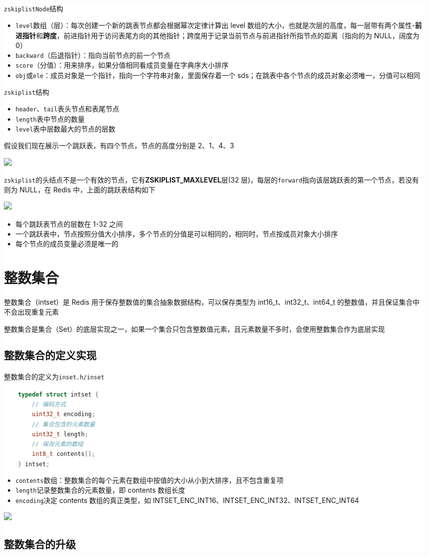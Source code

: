 `zskiplistNode`结构

*   `level`数组（层）：每次创建一个新的跳表节点都会根据幂次定律计算出 level 数组的大小，也就是次层的高度，每一层带有两个属性-**前进指针**和**跨度**，前进指针用于访问表尾方向的其他指针；跨度用于记录当前节点与前进指针所指节点的距离（指向的为 NULL，阔度为 0）
*   `backward`（后退指针）：指向当前节点的前一个节点
*   `score`（分值）：用来排序，如果分值相同看成员变量在字典序大小排序
*   `obj`或`ele`：成员对象是一个指针，指向一个字符串对象，里面保存着一个 sds；在跳表中各个节点的成员对象必须唯一，分值可以相同

`zskiplist`结构

*   `header`、`tail`表头节点和表尾节点
*   `length`表中节点的数量
*   `level`表中层数最大的节点的层数

假设我们现在展示一个跳跃表，有四个节点，节点的高度分别是 2、1、4、3

![](https://p1-jj.byteimg.com/tos-cn-i-t2oaga2asx/gold-user-assets/2019/9/6/16d04a31b0f3da89~tplv-t2oaga2asx-zoom-in-crop-mark:1304:0:0:0.awebp)

`zskiplist`的头结点不是一个有效的节点，它有**ZSKIPLIST\_MAXLEVEL**层(32 层)，每层的`forward`指向该层跳跃表的第一个节点，若没有则为 NULL，在 Redis 中，上面的跳跃表结构如下

![](https://p1-jj.byteimg.com/tos-cn-i-t2oaga2asx/gold-user-assets/2019/9/6/16d04a31b46f4b67~tplv-t2oaga2asx-zoom-in-crop-mark:1304:0:0:0.awebp)

*   每个跳跃表节点的层数在 1-32 之间
*   一个跳跃表中，节点按照分值大小排序，多个节点的分值是可以相同的，相同时，节点按成员对象大小排序
*   每个节点的成员变量必须是唯一的

整数集合
====

整数集合（intset）是 Redis 用于保存整数值的集合抽象数据结构，可以保存类型为 int16\_t、int32\_t、int64\_t 的整数值，并且保证集合中不会出现重复元素

整数集合是集合（Set）的底层实现之一，如果一个集合只包含整数值元素，且元素数量不多时，会使用整数集合作为底层实现

整数集合的定义实现
---------

整数集合的定义为`inset.h/inset`
```c
    typedef struct intset {
        // 编码方式
        uint32_t encoding;
        // 集合包含的元素数量
        uint32_t length;
        // 保存元素的数组
        int8_t contents[];
    } intset;
```

*   `contents`数组：整数集合的每个元素在数组中按值的大小从小到大排序，且不包含重复项
*   `length`记录整数集合的元素数量，即 contents 数组长度
*   `encoding`决定 contents 数组的真正类型，如 INTSET\_ENC\_INT16、INTSET\_ENC\_INT32、INTSET\_ENC\_INT64

![](https://p1-jj.byteimg.com/tos-cn-i-t2oaga2asx/gold-user-assets/2019/9/6/16d04a31b471202a~tplv-t2oaga2asx-zoom-in-crop-mark:1304:0:0:0.awebp)

整数集合的升级
-------
